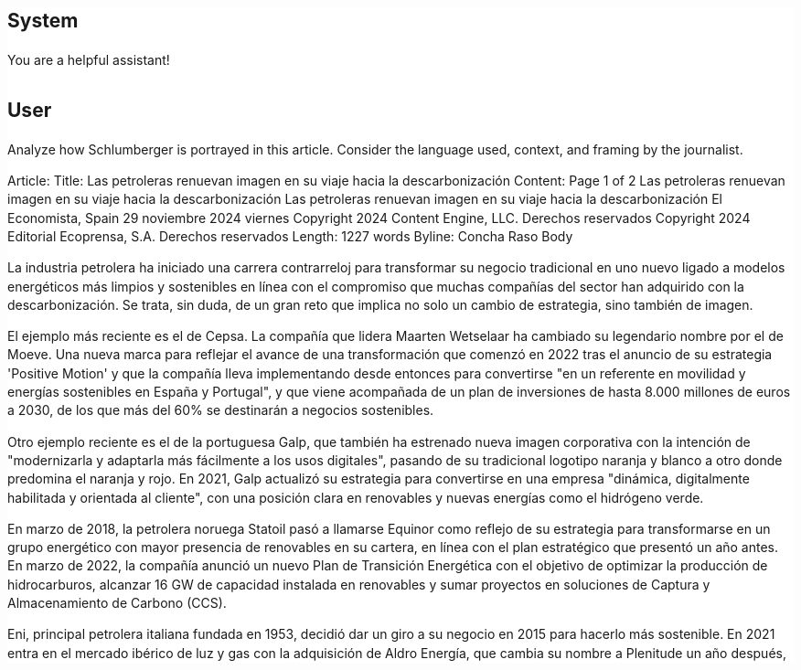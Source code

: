 ## System

You are a helpful assistant!

## User


Analyze how Schlumberger is portrayed in this article. Consider the language used, context, and framing by the journalist.

Article:
Title: Las petroleras renuevan imagen en su viaje hacia la descarbonización
Content: Page 1 of 2
Las petroleras renuevan imagen en su viaje hacia la descarbonización
Las petroleras renuevan imagen en su viaje hacia la descarbonización
El Economista, Spain
29 noviembre 2024 viernes
Copyright 2024 Content Engine, LLC.
Derechos reservados
Copyright 2024 Editorial Ecoprensa, S.A. Derechos reservados
Length: 1227 words
Byline: Concha Raso
Body
       <p>La industria petrolera ha iniciado una carrera contrarreloj para transformar su negocio tradicional en uno 
nuevo ligado a modelos energéticos más limpios y sostenibles en línea con el compromiso que muchas compañías 
del sector han adquirido con la descarbonización. Se trata, sin duda, de un gran reto que implica no solo un cambio 
de estrategia, sino también de imagen.</p><p>El ejemplo más reciente es el de Cepsa. La compañía que lidera 
Maarten Wetselaar ha cambiado su legendario nombre por el de Moeve. Una nueva marca para reflejar el avance 
de una transformación que comenzó en 2022 tras el anuncio de su estrategia 'Positive Motion' y que la compañía 
lleva implementando desde entonces para convertirse "en un referente en movilidad y energías sostenibles en 
España y Portugal", y que viene acompañada de un plan de inversiones de hasta 8.000 millones de euros a 2030, 
de los que más del 60% se destinarán a negocios sostenibles.</p><p>Otro ejemplo reciente es el de la portuguesa 
Galp, que también ha estrenado nueva imagen corporativa con la intención de "modernizarla y adaptarla más 
fácilmente a los usos digitales", pasando de su tradicional logotipo naranja y blanco a otro donde predomina el 
naranja y rojo. En 2021, Galp actualizó su estrategia para convertirse en una empresa "dinámica, digitalmente 
habilitada y orientada al cliente", con una posición clara en renovables y nuevas energías como el hidrógeno 
verde.</p><p>En marzo de 2018, la petrolera noruega Statoil pasó a llamarse Equinor como reflejo de su 
estrategia para transformarse en un grupo energético con mayor presencia de renovables en su cartera, en línea 
con el plan estratégico que presentó un año antes. 
En marzo de 2022, la compañía anunció un nuevo Plan de Transición Energética con el objetivo de optimizar la 
producción de hidrocarburos, alcanzar 16 GW de capacidad instalada en renovables y sumar proyectos en 
soluciones de Captura y Almacenamiento de Carbono (CCS).</p><p>Eni, principal petrolera italiana fundada en 
1953, decidió dar un giro a su negocio en 2015 para hacerlo más sostenible. En 2021 entra en el mercado ibérico 
de luz y gas con la adquisición de Aldro Energía, que cambia su nombre a Plenitude un año después, 